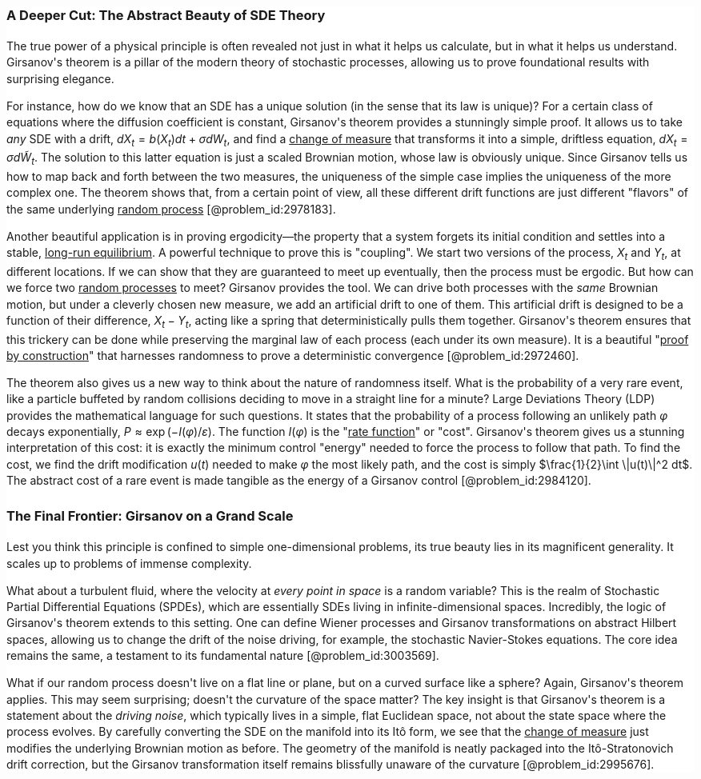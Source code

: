 ### A Deeper Cut: The Abstract Beauty of SDE Theory

The true power of a physical principle is often revealed not just in what it helps us calculate, but in what it helps us understand. Girsanov's theorem is a pillar of the modern theory of stochastic processes, allowing us to prove foundational results with surprising elegance.

For instance, how do we know that an SDE has a unique solution (in the sense that its law is unique)? For a certain class of equations where the diffusion coefficient is constant, Girsanov's theorem provides a stunningly simple proof. It allows us to take *any* SDE with a drift, $dX_t = b(X_t) dt + \sigma dW_t$, and find a [change of measure](@article_id:157393) that transforms it into a simple, driftless equation, $dX_t = \sigma d\widetilde{W}_t$. The solution to this latter equation is just a scaled Brownian motion, whose law is obviously unique. Since Girsanov tells us how to map back and forth between the two measures, the uniqueness of the simple case implies the uniqueness of the more complex one. The theorem shows that, from a certain point of view, all these different drift functions are just different "flavors" of the same underlying [random process](@article_id:269111) [@problem_id:2978183].

Another beautiful application is in proving ergodicity—the property that a system forgets its initial condition and settles into a stable, [long-run equilibrium](@article_id:138549). A powerful technique to prove this is "coupling". We start two versions of the process, $X_t$ and $Y_t$, at different locations. If we can show that they are guaranteed to meet up eventually, then the process must be ergodic. But how can we force two [random processes](@article_id:267993) to meet? Girsanov provides the tool. We can drive both processes with the *same* Brownian motion, but under a cleverly chosen new measure, we add an artificial drift to one of them. This artificial drift is designed to be a function of their difference, $X_t - Y_t$, acting like a spring that deterministically pulls them together. Girsanov's theorem ensures that this trickery can be done while preserving the marginal law of each process (each under its own measure). It is a beautiful "[proof by construction](@article_id:266960)" that harnesses randomness to prove a deterministic convergence [@problem_id:2972460].

The theorem also gives us a new way to think about the nature of randomness itself. What is the probability of a very rare event, like a particle buffeted by random collisions deciding to move in a straight line for a minute? Large Deviations Theory (LDP) provides the mathematical language for such questions. It states that the probability of a process following an unlikely path $\varphi$ decays exponentially, $P \approx \exp(-I(\varphi)/\varepsilon)$. The function $I(\varphi)$ is the "[rate function](@article_id:153683)" or "cost". Girsanov's theorem gives us a stunning interpretation of this cost: it is exactly the minimum control "energy" needed to force the process to follow that path. To find the cost, we find the drift modification $u(t)$ needed to make $\varphi$ the most likely path, and the cost is simply $\frac{1}{2}\int \|u(t)\|^2 dt$. The abstract cost of a rare event is made tangible as the energy of a Girsanov control [@problem_id:2984120].

### The Final Frontier: Girsanov on a Grand Scale

Lest you think this principle is confined to simple one-dimensional problems, its true beauty lies in its magnificent generality. It scales up to problems of immense complexity.

What about a turbulent fluid, where the velocity at *every point in space* is a random variable? This is the realm of Stochastic Partial Differential Equations (SPDEs), which are essentially SDEs living in infinite-dimensional spaces. Incredibly, the logic of Girsanov's theorem extends to this setting. One can define Wiener processes and Girsanov transformations on abstract Hilbert spaces, allowing us to change the drift of the noise driving, for example, the stochastic Navier-Stokes equations. The core idea remains the same, a testament to its fundamental nature [@problem_id:3003569].

What if our random process doesn't live on a flat line or plane, but on a curved surface like a sphere? Again, Girsanov's theorem applies. This may seem surprising; doesn't the curvature of the space matter? The key insight is that Girsanov's theorem is a statement about the *driving noise*, which typically lives in a simple, flat Euclidean space, not about the state space where the process evolves. By carefully converting the SDE on the manifold into its Itô form, we see that the [change of measure](@article_id:157393) just modifies the underlying Brownian motion as before. The geometry of the manifold is neatly packaged into the Itô-Stratonovich drift correction, but the Girsanov transformation itself remains blissfully unaware of the curvature [@problem_id:2995676].
